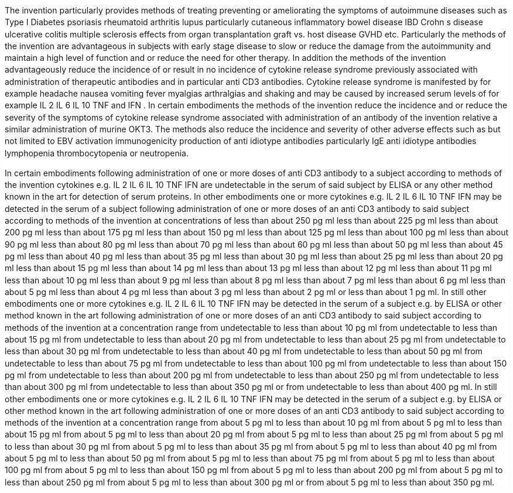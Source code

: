 The invention particularly provides methods of treating preventing or ameliorating the symptoms of autoimmune diseases such as Type I Diabetes psoriasis rheumatoid arthritis lupus particularly cutaneous inflammatory bowel disease IBD Crohn s disease ulcerative colitis multiple sclerosis effects from organ transplantation graft vs. host disease GVHD etc. Particularly the methods of the invention are advantageous in subjects with early stage disease to slow or reduce the damage from the autoimmunity and maintain a high level of function and or reduce the need for other therapy. In addition the methods of the invention advantageously reduce the incidence of or result in no incidence of cytokine release syndrome previously associated with administration of therapeutic antibodies and in particular anti CD3 antibodies. Cytokine release syndrome is manifested by for example headache nausea vomiting fever myalgias arthralgias and shaking and may be caused by increased serum levels of for example IL 2 IL 6 IL 10 TNF and IFN . In certain embodiments the methods of the invention reduce the incidence and or reduce the severity of the symptoms of cytokine release syndrome associated with administration of an antibody of the invention relative a similar administration of murine OKT3. The methods also reduce the incidence and severity of other adverse effects such as but not limited to EBV activation immunogenicity production of anti idiotype antibodies particularly IgE anti idiotype antibodies lymphopenia thrombocytopenia or neutropenia.

In certain embodiments following administration of one or more doses of anti CD3 antibody to a subject according to methods of the invention cytokines e.g. IL 2 IL 6 IL 10 TNF IFN are undetectable in the serum of said subject by ELISA or any other method known in the art for detection of serum proteins. In other embodiments one or more cytokines e.g. IL 2 IL 6 IL 10 TNF IFN may be detected in the serum of a subject following administration of one or more doses of an anti CD3 antibody to said subject according to methods of the invention at concentrations of less than about 250 pg ml less than about 225 pg ml less than about 200 pg ml less than about 175 pg ml less than about 150 pg ml less than about 125 pg ml less than about 100 pg ml less than about 90 pg ml less than about 80 pg ml less than about 70 pg ml less than about 60 pg ml less than about 50 pg ml less than about 45 pg ml less than about 40 pg ml less than about 35 pg ml less than about 30 pg ml less than about 25 pg ml less than about 20 pg ml less than about 15 pg ml less than about 14 pg ml less than about 13 pg ml less than about 12 pg ml less than about 11 pg ml less than about 10 pg ml less than about 9 pg ml less than about 8 pg ml less than about 7 pg ml less than about 6 pg ml less than about 5 pg ml less than about 4 pg ml less than about 3 pg ml less than about 2 pg ml or less than about 1 pg ml. In still other embodiments one or more cytokines e.g. IL 2 IL 6 IL 10 TNF IFN may be detected in the serum of a subject e.g. by ELISA or other method known in the art following administration of one or more doses of an anti CD3 antibody to said subject according to methods of the invention at a concentration range from undetectable to less than about 10 pg ml from undetectable to less than about 15 pg ml from undetectable to less than about 20 pg ml from undetectable to less than about 25 pg ml from undetectable to less than about 30 pg ml from undetectable to less than about 40 pg ml from undetectable to less than about 50 pg ml from undetectable to less than about 75 pg ml from undetectable to less than about 100 pg ml from undetectable to less than about 150 pg ml from undetectable to less than about 200 pg ml from undetectable to less than about 250 pg ml from undetectable to less than about 300 pg ml from undetectable to less than about 350 pg ml or from undetectable to less than about 400 pg ml. In still other embodiments one or more cytokines e.g. IL 2 IL 6 IL 10 TNF IFN may be detected in the serum of a subject e.g. by ELISA or other method known in the art following administration of one or more doses of an anti CD3 antibody to said subject according to methods of the invention at a concentration range from about 5 pg ml to less than about 10 pg ml from about 5 pg ml to less than about 15 pg ml from about 5 pg ml to less than about 20 pg ml from about 5 pg ml to less than about 25 pg ml from about 5 pg ml to less than about 30 pg ml from about 5 pg ml to less than about 35 pg ml from about 5 pg ml to less than about 40 pg ml from about 5 pg ml to less than about 50 pg ml from about 5 pg ml to less than about 75 pg ml from about 5 pg ml to less than about 100 pg ml from about 5 pg ml to less than about 150 pg ml from about 5 pg ml to less than about 200 pg ml from about 5 pg ml to less than about 250 pg ml from about 5 pg ml to less than about 300 pg ml or from about 5 pg ml to less than about 350 pg ml.
